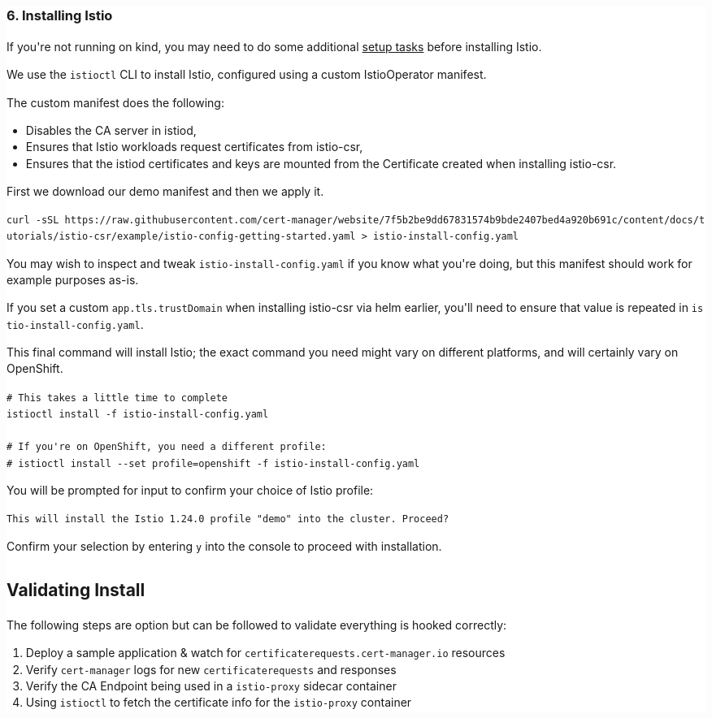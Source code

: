 ### 6. Installing Istio

If you're not running on kind, you may need to do some additional [setup tasks](https://istio.io/latest/docs/setup/platform-setup/) before installing Istio.

We use the `istioctl` CLI to install Istio, configured using a custom IstioOperator manifest.

The custom manifest does the following:

- Disables the CA server in istiod,
- Ensures that Istio workloads request certificates from istio-csr,
- Ensures that the istiod certificates and keys are mounted from the Certificate created when installing istio-csr.

First we download our demo manifest and then we apply it.

```console
curl -sSL https://raw.githubusercontent.com/cert-manager/website/7f5b2be9dd67831574b9bde2407bed4a920b691c/content/docs/tutorials/istio-csr/example/istio-config-getting-started.yaml > istio-install-config.yaml
```

You may wish to inspect and tweak `istio-install-config.yaml` if you know what you're doing,
but this manifest should work for example purposes as-is.

If you set a custom `app.tls.trustDomain` when installing istio-csr via helm earlier, you'll need to ensure that
value is repeated in `istio-install-config.yaml`.

This final command will install Istio; the exact command you need might vary on different platforms,
and will certainly vary on OpenShift.

```console
# This takes a little time to complete
istioctl install -f istio-install-config.yaml

# If you're on OpenShift, you need a different profile:
# istioctl install --set profile=openshift -f istio-install-config.yaml
```

You will be prompted for input to confirm your choice of Istio profile:

```console
This will install the Istio 1.24.0 profile "demo" into the cluster. Proceed?
```

Confirm your selection by entering `y` into the console to proceed with installation.

## Validating Install

The following steps are option but can be followed to validate everything is hooked correctly:

1. Deploy a sample application & watch for `certificaterequests.cert-manager.io` resources
2. Verify `cert-manager` logs for new `certificaterequests` and responses
3. Verify the CA Endpoint being used in a `istio-proxy` sidecar container
4. Using `istioctl` to fetch the certificate info for the `istio-proxy` container
